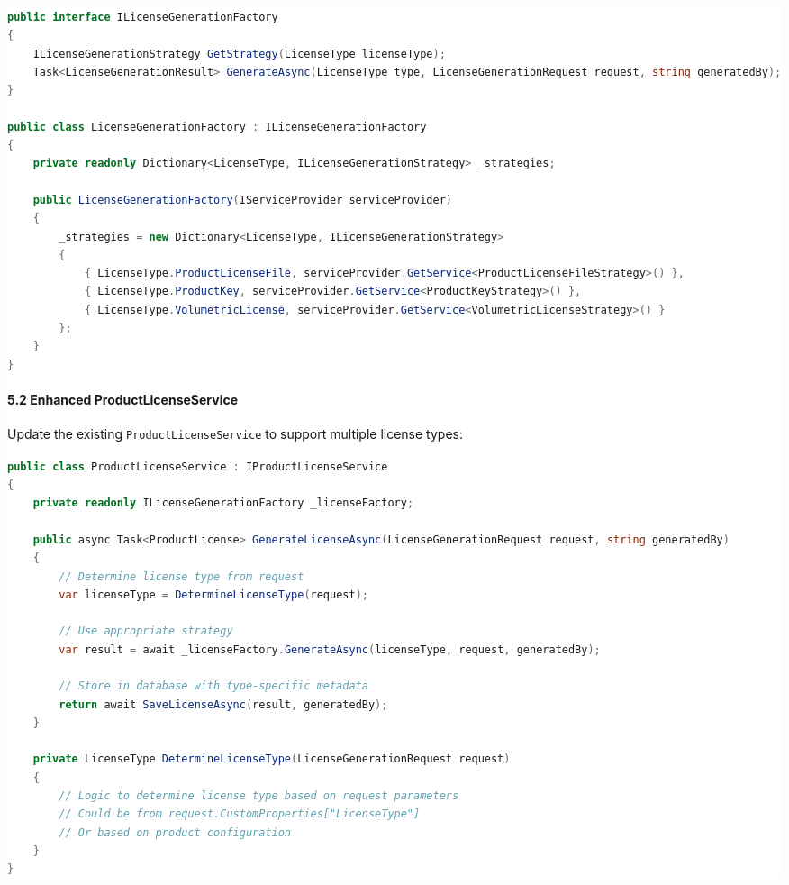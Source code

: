 ```csharp
public interface ILicenseGenerationFactory
{
    ILicenseGenerationStrategy GetStrategy(LicenseType licenseType);
    Task<LicenseGenerationResult> GenerateAsync(LicenseType type, LicenseGenerationRequest request, string generatedBy);
}

public class LicenseGenerationFactory : ILicenseGenerationFactory
{
    private readonly Dictionary<LicenseType, ILicenseGenerationStrategy> _strategies;
    
    public LicenseGenerationFactory(IServiceProvider serviceProvider)
    {
        _strategies = new Dictionary<LicenseType, ILicenseGenerationStrategy>
        {
            { LicenseType.ProductLicenseFile, serviceProvider.GetService<ProductLicenseFileStrategy>() },
            { LicenseType.ProductKey, serviceProvider.GetService<ProductKeyStrategy>() },
            { LicenseType.VolumetricLicense, serviceProvider.GetService<VolumetricLicenseStrategy>() }
        };
    }
}
```

#### 5.2 Enhanced ProductLicenseService

Update the existing `ProductLicenseService` to support multiple license types:

```csharp
public class ProductLicenseService : IProductLicenseService
{
    private readonly ILicenseGenerationFactory _licenseFactory;
    
    public async Task<ProductLicense> GenerateLicenseAsync(LicenseGenerationRequest request, string generatedBy)
    {
        // Determine license type from request
        var licenseType = DetermineLicenseType(request);
        
        // Use appropriate strategy
        var result = await _licenseFactory.GenerateAsync(licenseType, request, generatedBy);
        
        // Store in database with type-specific metadata
        return await SaveLicenseAsync(result, generatedBy);
    }
    
    private LicenseType DetermineLicenseType(LicenseGenerationRequest request)
    {
        // Logic to determine license type based on request parameters
        // Could be from request.CustomProperties["LicenseType"]
        // Or based on product configuration
    }
}
```
